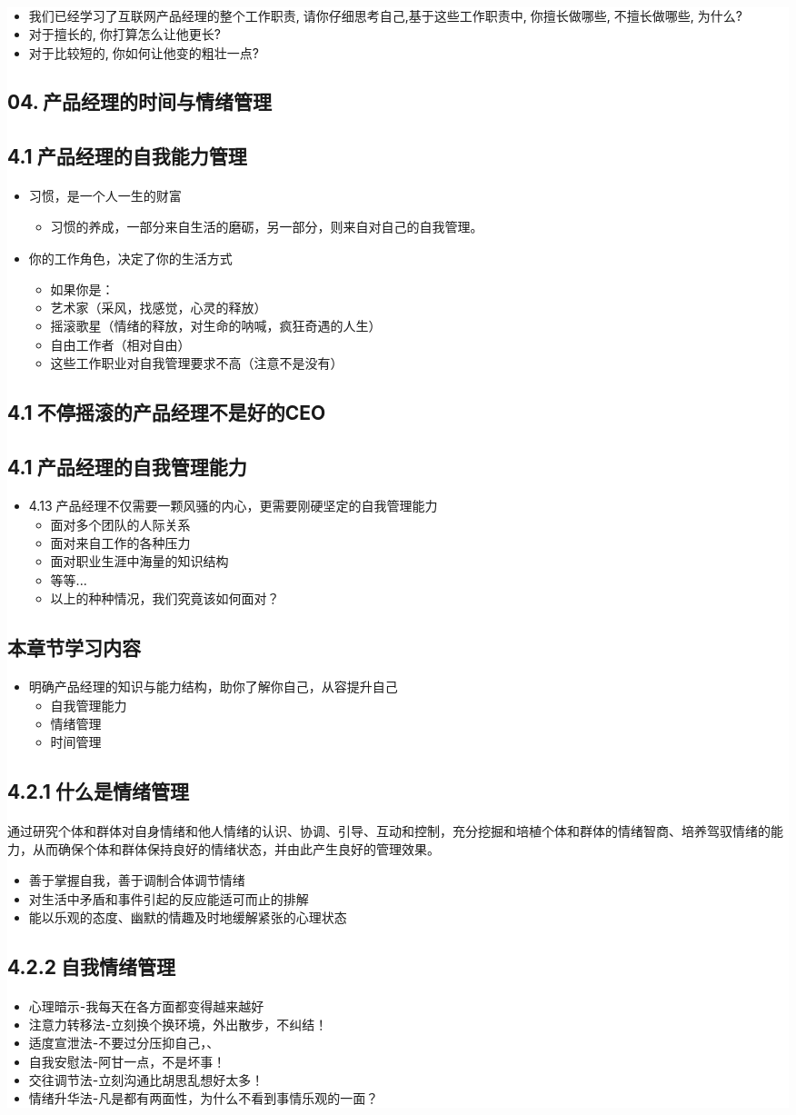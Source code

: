 * 我们已经学习了互联网产品经理的整个工作职责, 请你仔细思考自己,基于这些工作职责中, 你擅长做哪些, 不擅长做哪些, 为什么?
* 对于擅长的, 你打算怎么让他更长?
* 对于比较短的, 你如何让他变的粗壮一点?

## 04. 产品经理的时间与情绪管理

## 4.1 产品经理的自我能力管理

* 习惯，是一个人一生的财富
  * 习惯的养成，一部分来自生活的磨砺，另一部分，则来自对自己的自我管理。

* 你的工作角色，决定了你的生活方式
  * 如果你是：
  * 艺术家（采风，找感觉，心灵的释放）
  * 摇滚歌星（情绪的释放，对生命的呐喊，疯狂奇遇的人生）
  * 自由工作者（相对自由）
  * 这些工作职业对自我管理要求不高（注意不是没有）

## 4.1 不停摇滚的产品经理不是好的CEO

## 4.1 产品经理的自我管理能力

* 4.13 产品经理不仅需要一颗风骚的内心，更需要刚硬坚定的自我管理能力
  * 面对多个团队的人际关系
  * 面对来自工作的各种压力
  * 面对职业生涯中海量的知识结构
  * 等等...
  * 以上的种种情况，我们究竟该如何面对？

## 本章节学习内容

* 明确产品经理的知识与能力结构，助你了解你自己，从容提升自己
  * 自我管理能力
  * 情绪管理
  * 时间管理

## 4.2.1 什么是情绪管理

通过研究个体和群体对自身情绪和他人情绪的认识、协调、引导、互动和控制，充分挖掘和培植个体和群体的情绪智商、培养驾驭情绪的能力，从而确保个体和群体保持良好的情绪状态，并由此产生良好的管理效果。

* 善于掌握自我，善于调制合体调节情绪
* 对生活中矛盾和事件引起的反应能适可而止的排解
* 能以乐观的态度、幽默的情趣及时地缓解紧张的心理状态

## 4.2.2 自我情绪管理

* 心理暗示-我每天在各方面都变得越来越好
* 注意力转移法-立刻换个换环境，外出散步，不纠结！
* 适度宣泄法-不要过分压抑自己，、
* 自我安慰法-阿甘一点，不是坏事！
* 交往调节法-立刻沟通比胡思乱想好太多！
* 情绪升华法-凡是都有两面性，为什么不看到事情乐观的一面？
